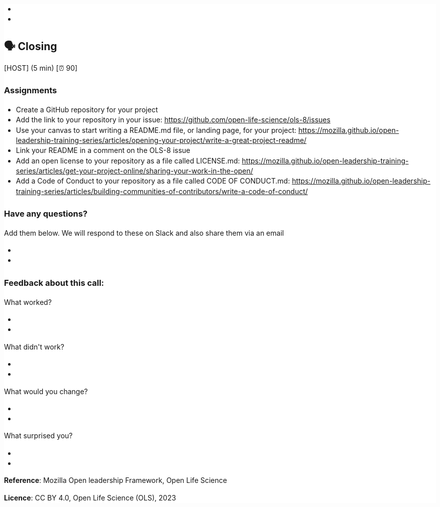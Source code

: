    *  
   *  


## 🗣️ Closing

[HOST] (5 min) [⏰ 90]

### Assignments

   * Create a GitHub repository for your project
   * Add the link to your repository in your issue: https://github.com/open-life-science/ols-8/issues
   * Use your canvas to start writing a README.md file, or landing page, for your project: https://mozilla.github.io/open-leadership-training-series/articles/opening-your-project/write-a-great-project-readme/
   * Link your README in a comment on the OLS-8 issue
   * Add an open license to your repository as a file called LICENSE.md: https://mozilla.github.io/open-leadership-training-series/articles/get-your-project-online/sharing-your-work-in-the-open/
   * Add a Code of Conduct to your repository as a file called CODE OF CONDUCT.md: https://mozilla.github.io/open-leadership-training-series/articles/building-communities-of-contributors/write-a-code-of-conduct/

### Have any questions? 

Add them below. We will respond to these on Slack and also share them via an email

   *  
   *  

### Feedback about this call:

What worked?

   *  
   *  


What didn't work?

   *  
   *  


What would you change?

   *  
   *  


What surprised you?

   *  
   *  


**Reference**: Mozilla Open leadership Framework, Open Life Science

**Licence**: CC BY 4.0, Open Life Science (OLS), 2023

